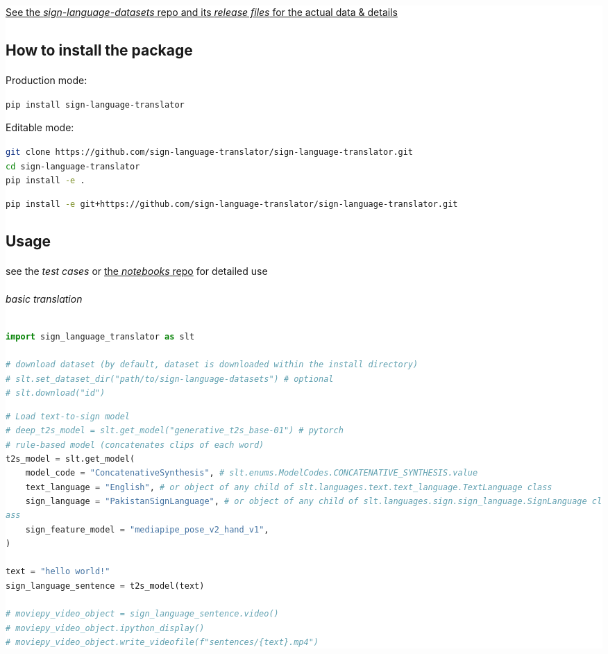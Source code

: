 [See the *sign-language-datasets* repo and its *release files* for the actual data & details](https://github.com/sign-language-translator/sign-language-datasets)

## How to install the package

Production mode:

```bash
pip install sign-language-translator
```

Editable mode:

```bash
git clone https://github.com/sign-language-translator/sign-language-translator.git
cd sign-language-translator
pip install -e .
```

```bash
pip install -e git+https://github.com/sign-language-translator/sign-language-translator.git
```

## Usage

see the *test cases* or [the *notebooks* repo](https://github.com/sign-language-translator/notebooks) for detailed use

###### basic translation

```python
import sign_language_translator as slt

# download dataset (by default, dataset is downloaded within the install directory)
# slt.set_dataset_dir("path/to/sign-language-datasets") # optional
# slt.download("id")
```

```python
# Load text-to-sign model
# deep_t2s_model = slt.get_model("generative_t2s_base-01") # pytorch
# rule-based model (concatenates clips of each word)
t2s_model = slt.get_model(
    model_code = "ConcatenativeSynthesis", # slt.enums.ModelCodes.CONCATENATIVE_SYNTHESIS.value
    text_language = "English", # or object of any child of slt.languages.text.text_language.TextLanguage class
    sign_language = "PakistanSignLanguage", # or object of any child of slt.languages.sign.sign_language.SignLanguage class
    sign_feature_model = "mediapipe_pose_v2_hand_v1",
)

text = "hello world!"
sign_language_sentence = t2s_model(text)

# moviepy_video_object = sign_language_sentence.video()
# moviepy_video_object.ipython_display()
# moviepy_video_object.write_videofile(f"sentences/{text}.mp4")
```
